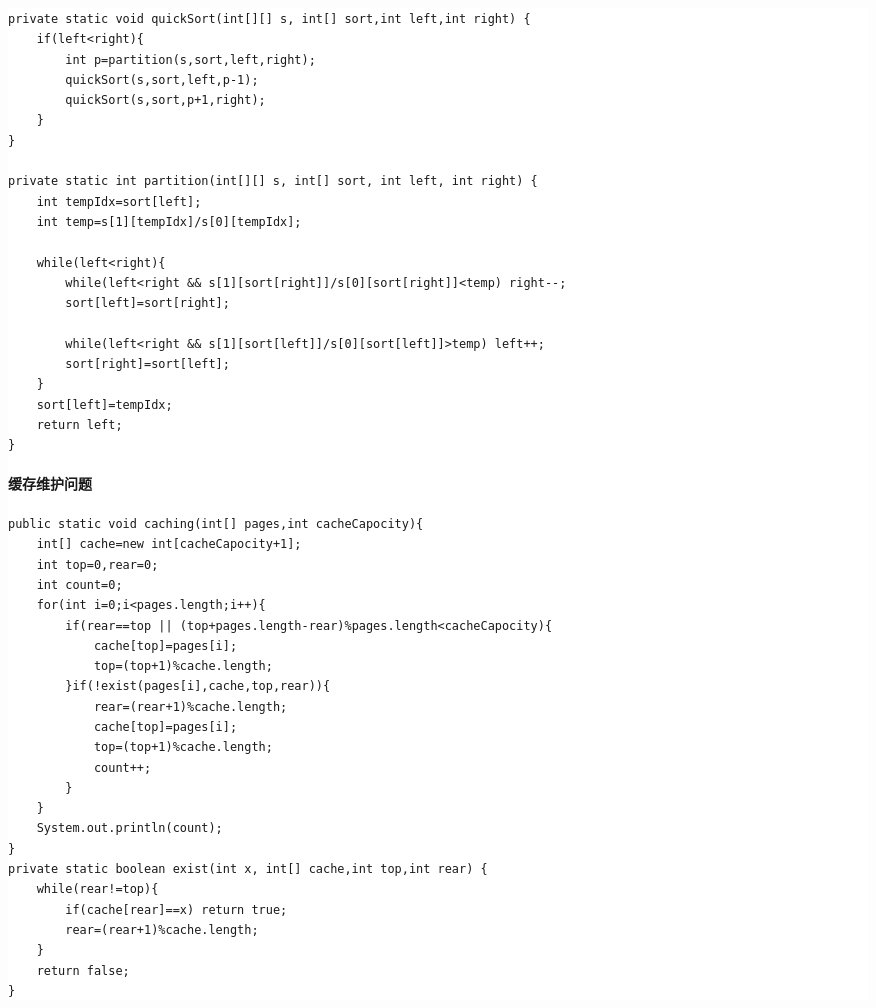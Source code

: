 	private static void quickSort(int[][] s, int[] sort,int left,int right) {
		if(left<right){
			int p=partition(s,sort,left,right);
			quickSort(s,sort,left,p-1);
			quickSort(s,sort,p+1,right);
		}
	}

	private static int partition(int[][] s, int[] sort, int left, int right) {
		int tempIdx=sort[left];
		int temp=s[1][tempIdx]/s[0][tempIdx];
		
		while(left<right){
			while(left<right && s[1][sort[right]]/s[0][sort[right]]<temp) right--;
			sort[left]=sort[right];
			
			while(left<right && s[1][sort[left]]/s[0][sort[left]]>temp) left++;
			sort[right]=sort[left];
		}
		sort[left]=tempIdx;
		return left;
	}


#### 缓存维护问题

	public static void caching(int[] pages,int cacheCapocity){
		int[] cache=new int[cacheCapocity+1];
		int top=0,rear=0;
		int count=0;
		for(int i=0;i<pages.length;i++){
			if(rear==top || (top+pages.length-rear)%pages.length<cacheCapocity){
				cache[top]=pages[i];
				top=(top+1)%cache.length;
			}if(!exist(pages[i],cache,top,rear)){
				rear=(rear+1)%cache.length;
				cache[top]=pages[i];
				top=(top+1)%cache.length;
				count++;
			}
		}
		System.out.println(count);
	}
	private static boolean exist(int x, int[] cache,int top,int rear) {
		while(rear!=top){
			if(cache[rear]==x) return true;
			rear=(rear+1)%cache.length;
		}
		return false;
	}

